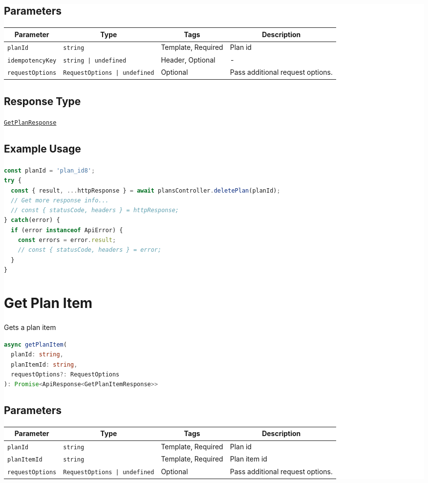 ## Parameters

| Parameter | Type | Tags | Description |
|  --- | --- | --- | --- |
| `planId` | `string` | Template, Required | Plan id |
| `idempotencyKey` | `string \| undefined` | Header, Optional | - |
| `requestOptions` | `RequestOptions \| undefined` | Optional | Pass additional request options. |

## Response Type

[`GetPlanResponse`](../../doc/models/get-plan-response.md)

## Example Usage

```ts
const planId = 'plan_id8';
try {
  const { result, ...httpResponse } = await plansController.deletePlan(planId);
  // Get more response info...
  // const { statusCode, headers } = httpResponse;
} catch(error) {
  if (error instanceof ApiError) {
    const errors = error.result;
    // const { statusCode, headers } = error;
  }
}
```


# Get Plan Item

Gets a plan item

```ts
async getPlanItem(
  planId: string,
  planItemId: string,
  requestOptions?: RequestOptions
): Promise<ApiResponse<GetPlanItemResponse>>
```

## Parameters

| Parameter | Type | Tags | Description |
|  --- | --- | --- | --- |
| `planId` | `string` | Template, Required | Plan id |
| `planItemId` | `string` | Template, Required | Plan item id |
| `requestOptions` | `RequestOptions \| undefined` | Optional | Pass additional request options. |
